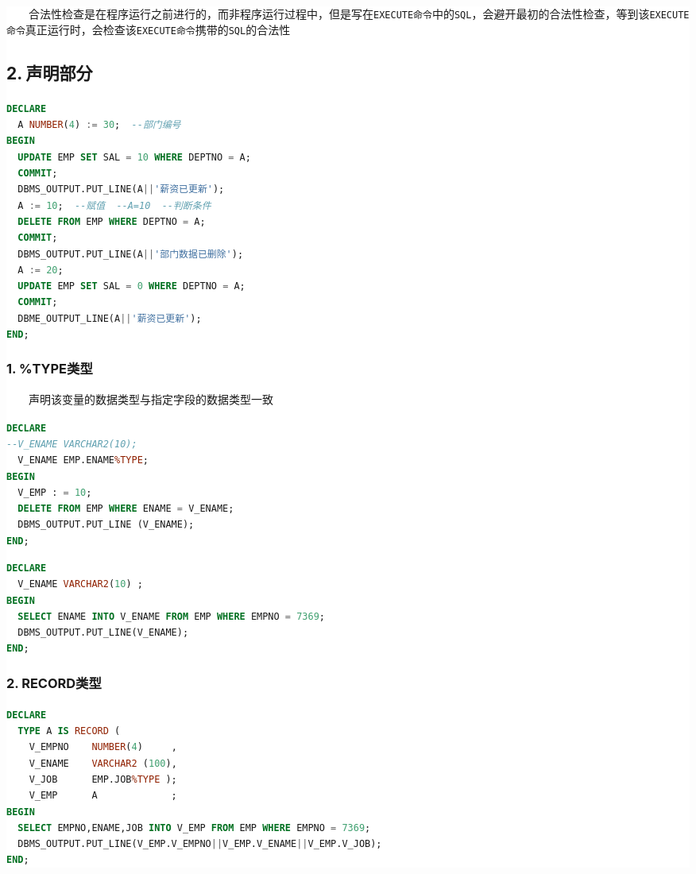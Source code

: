 　　合法性检查是在程序运行之前进行的，而非程序运行过程中，但是写在`EXECUTE命令`中的`SQL`，会避开最初的合法性检查，等到该`EXECUTE命令`真正运行时，会检查该`EXECUTE命令`携带的`SQL`的合法性

## 2. 声明部分

```SQL
DECLARE
  A NUMBER(4) := 30;  --部门编号
BEGIN
  UPDATE EMP SET SAL = 10 WHERE DEPTNO = A;
  COMMIT;
  DBMS_OUTPUT.PUT_LINE(A||'薪资已更新');
  A := 10;  --赋值  --A=10  --判断条件
  DELETE FROM EMP WHERE DEPTNO = A;
  COMMIT;
  DBMS_OUTPUT.PUT_LINE(A||'部门数据已删除');
  A := 20;
  UPDATE EMP SET SAL = 0 WHERE DEPTNO = A;
  COMMIT;
  DBME_OUTPUT_LINE(A||'薪资已更新');
END;
```

### 1. %TYPE类型

　　声明该变量的数据类型与指定字段的数据类型一致

```SQL
DECLARE 
--V_ENAME VARCHAR2(10);
  V_ENAME EMP.ENAME%TYPE;
BEGIN
  V_EMP : = 10;
  DELETE FROM EMP WHERE ENAME = V_ENAME;
  DBMS_OUTPUT.PUT_LINE (V_ENAME);
END;
```

```SQL
DECLARE
  V_ENAME VARCHAR2(10) ;
BEGIN
  SELECT ENAME INTO V_ENAME FROM EMP WHERE EMPNO = 7369;
  DBMS_OUTPUT.PUT_LINE(V_ENAME);
END;
```

### 2. RECORD类型

```SQL
DECLARE 
  TYPE A IS RECORD (
    V_EMPNO    NUMBER(4)     ,
    V_ENAME    VARCHAR2 (100),
    V_JOB      EMP.JOB%TYPE );
    V_EMP      A             ;
BEGIN
  SELECT EMPNO,ENAME,JOB INTO V_EMP FROM EMP WHERE EMPNO = 7369;
  DBMS_OUTPUT.PUT_LINE(V_EMP.V_EMPNO||V_EMP.V_ENAME||V_EMP.V_JOB);
END;
```
